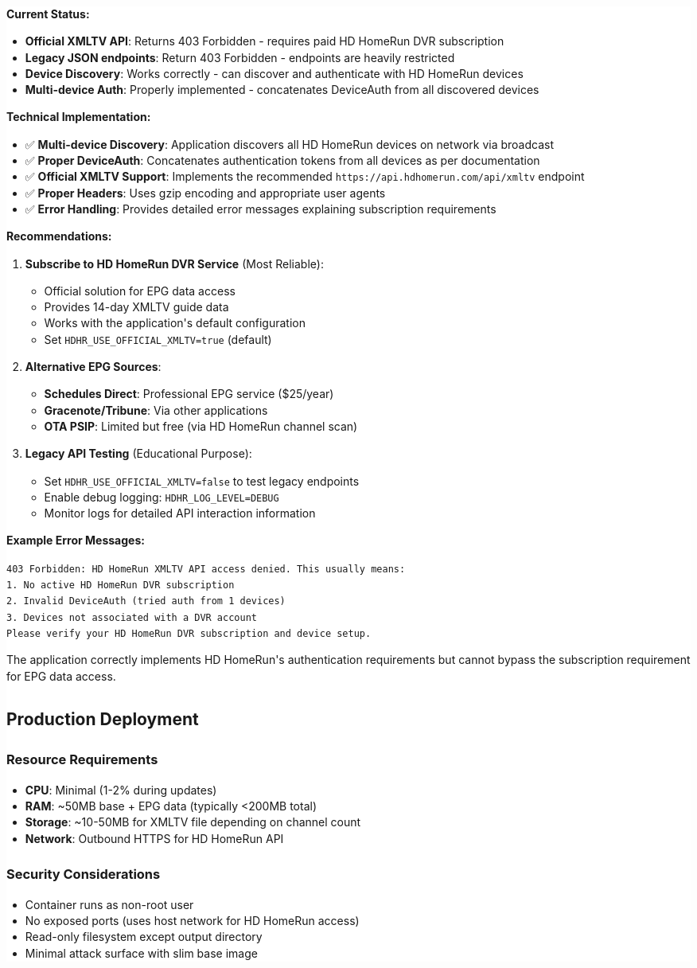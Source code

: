 **Current Status:**
- **Official XMLTV API**: Returns 403 Forbidden - requires paid HD HomeRun DVR subscription
- **Legacy JSON endpoints**: Return 403 Forbidden - endpoints are heavily restricted
- **Device Discovery**: Works correctly - can discover and authenticate with HD HomeRun devices
- **Multi-device Auth**: Properly implemented - concatenates DeviceAuth from all discovered devices

**Technical Implementation:**
- ✅ **Multi-device Discovery**: Application discovers all HD HomeRun devices on network via broadcast
- ✅ **Proper DeviceAuth**: Concatenates authentication tokens from all devices as per documentation
- ✅ **Official XMLTV Support**: Implements the recommended `https://api.hdhomerun.com/api/xmltv` endpoint
- ✅ **Proper Headers**: Uses gzip encoding and appropriate user agents
- ✅ **Error Handling**: Provides detailed error messages explaining subscription requirements

**Recommendations:**

1. **Subscribe to HD HomeRun DVR Service** (Most Reliable):
   - Official solution for EPG data access
   - Provides 14-day XMLTV guide data
   - Works with the application's default configuration
   - Set `HDHR_USE_OFFICIAL_XMLTV=true` (default)

2. **Alternative EPG Sources**:
   - **Schedules Direct**: Professional EPG service ($25/year)
   - **Gracenote/Tribune**: Via other applications
   - **OTA PSIP**: Limited but free (via HD HomeRun channel scan)

3. **Legacy API Testing** (Educational Purpose):
   - Set `HDHR_USE_OFFICIAL_XMLTV=false` to test legacy endpoints
   - Enable debug logging: `HDHR_LOG_LEVEL=DEBUG`
   - Monitor logs for detailed API interaction information

**Example Error Messages:**
```
403 Forbidden: HD HomeRun XMLTV API access denied. This usually means:
1. No active HD HomeRun DVR subscription
2. Invalid DeviceAuth (tried auth from 1 devices)
3. Devices not associated with a DVR account
Please verify your HD HomeRun DVR subscription and device setup.
```

The application correctly implements HD HomeRun's authentication requirements but cannot bypass the subscription requirement for EPG data access.

## Production Deployment

### Resource Requirements
- **CPU**: Minimal (1-2% during updates)
- **RAM**: ~50MB base + EPG data (typically <200MB total)
- **Storage**: ~10-50MB for XMLTV file depending on channel count
- **Network**: Outbound HTTPS for HD HomeRun API

### Security Considerations
- Container runs as non-root user
- No exposed ports (uses host network for HD HomeRun access)
- Read-only filesystem except output directory
- Minimal attack surface with slim base image
